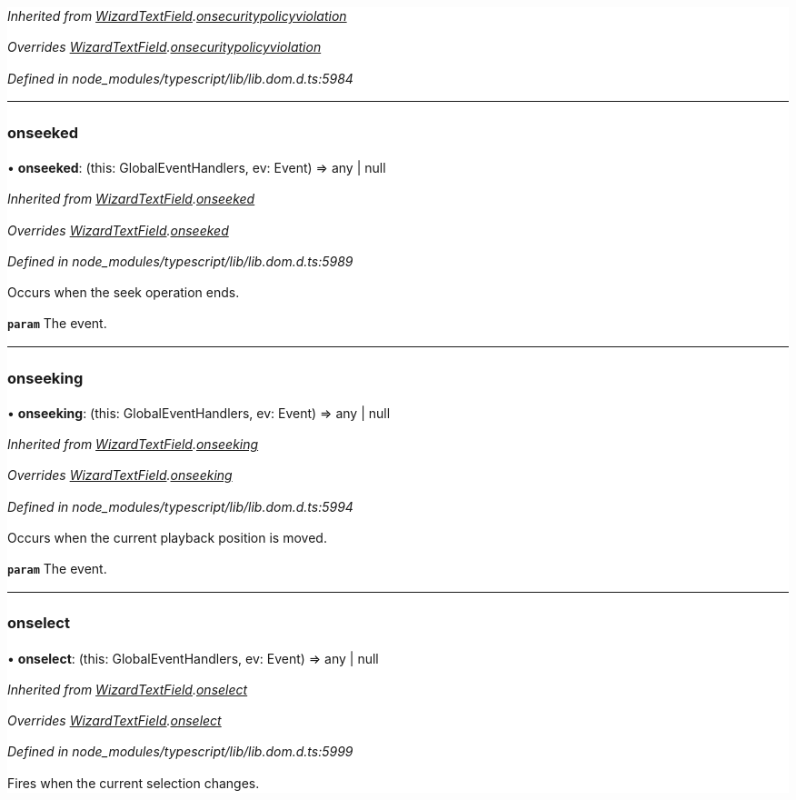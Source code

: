 *Inherited from [WizardTextField](_wizard_textfield_.wizardtextfield.md).[onsecuritypolicyviolation](_wizard_textfield_.wizardtextfield.md#onsecuritypolicyviolation)*

*Overrides [WizardTextField](_wizard_textfield_.wizardtextfield.md).[onsecuritypolicyviolation](_wizard_textfield_.wizardtextfield.md#onsecuritypolicyviolation)*

*Defined in node_modules/typescript/lib/lib.dom.d.ts:5984*

___

### onseeked

•  **onseeked**: (this: GlobalEventHandlers, ev: Event) => any \| null

*Inherited from [WizardTextField](_wizard_textfield_.wizardtextfield.md).[onseeked](_wizard_textfield_.wizardtextfield.md#onseeked)*

*Overrides [WizardTextField](_wizard_textfield_.wizardtextfield.md).[onseeked](_wizard_textfield_.wizardtextfield.md#onseeked)*

*Defined in node_modules/typescript/lib/lib.dom.d.ts:5989*

Occurs when the seek operation ends.

**`param`** The event.

___

### onseeking

•  **onseeking**: (this: GlobalEventHandlers, ev: Event) => any \| null

*Inherited from [WizardTextField](_wizard_textfield_.wizardtextfield.md).[onseeking](_wizard_textfield_.wizardtextfield.md#onseeking)*

*Overrides [WizardTextField](_wizard_textfield_.wizardtextfield.md).[onseeking](_wizard_textfield_.wizardtextfield.md#onseeking)*

*Defined in node_modules/typescript/lib/lib.dom.d.ts:5994*

Occurs when the current playback position is moved.

**`param`** The event.

___

### onselect

•  **onselect**: (this: GlobalEventHandlers, ev: Event) => any \| null

*Inherited from [WizardTextField](_wizard_textfield_.wizardtextfield.md).[onselect](_wizard_textfield_.wizardtextfield.md#onselect)*

*Overrides [WizardTextField](_wizard_textfield_.wizardtextfield.md).[onselect](_wizard_textfield_.wizardtextfield.md#onselect)*

*Defined in node_modules/typescript/lib/lib.dom.d.ts:5999*

Fires when the current selection changes.
